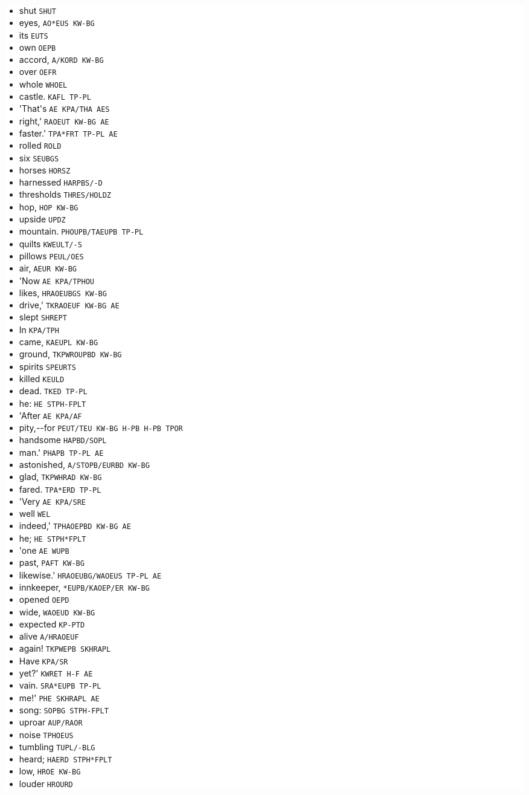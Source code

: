 * shut `SHUT`
* eyes, `AO*EUS KW-BG`
* its `EUTS`
* own `OEPB`
* accord, `A/KORD KW-BG`
* over `OEFR`
* whole `WHOEL`
* castle. `KAFL TP-PL`
* 'That's `AE KPA/THA AES`
* right,' `RAOEUT KW-BG AE`
* faster.' `TPA*FRT TP-PL AE`
* rolled `ROLD`
* six `SEUBGS`
* horses `HORSZ`
* harnessed `HARPBS/-D`
* thresholds `THRES/HOLDZ`
* hop, `HOP KW-BG`
* upside `UPDZ`
* mountain. `PHOUPB/TAEUPB TP-PL`
* quilts `KWEULT/-S`
* pillows `PEUL/OES`
* air, `AEUR KW-BG`
* 'Now `AE KPA/TPHOU`
* likes, `HRAOEUBGS KW-BG`
* drive,' `TKRAOEUF KW-BG AE`
* slept `SHREPT`
* In `KPA/TPH`
* came, `KAEUPL KW-BG`
* ground, `TKPWROUPBD KW-BG`
* spirits `SPEURTS`
* killed `KEULD`
* dead. `TKED TP-PL`
* he: `HE STPH-FPLT`
* 'After `AE KPA/AF`
* pity,--for `PEUT/TEU KW-BG H-PB H-PB TPOR`
* handsome `HAPBD/SOPL`
* man.' `PHAPB TP-PL AE`
* astonished, `A/STOPB/EURBD KW-BG`
* glad, `TKPWHRAD KW-BG`
* fared. `TPA*ERD TP-PL`
* 'Very `AE KPA/SRE`
* well `WEL`
* indeed,' `TPHAOEPBD KW-BG AE`
* he; `HE STPH*FPLT`
* 'one `AE WUPB`
* past, `PAFT KW-BG`
* likewise.' `HRAOEUBG/WAOEUS TP-PL AE`
* innkeeper, `*EUPB/KAOEP/ER KW-BG`
* opened `OEPD`
* wide, `WAOEUD KW-BG`
* expected `KP-PTD`
* alive `A/HRAOEUF`
* again! `TKPWEPB SKHRAPL`
* Have `KPA/SR`
* yet?' `KWRET H-F AE`
* vain. `SRA*EUPB TP-PL`
* me!' `PHE SKHRAPL AE`
* song: `SOPBG STPH-FPLT`
* uproar `AUP/RAOR`
* noise `TPHOEUS`
* tumbling `TUPL/-BLG`
* heard; `HAERD STPH*FPLT`
* low, `HROE KW-BG`
* louder `HROURD`